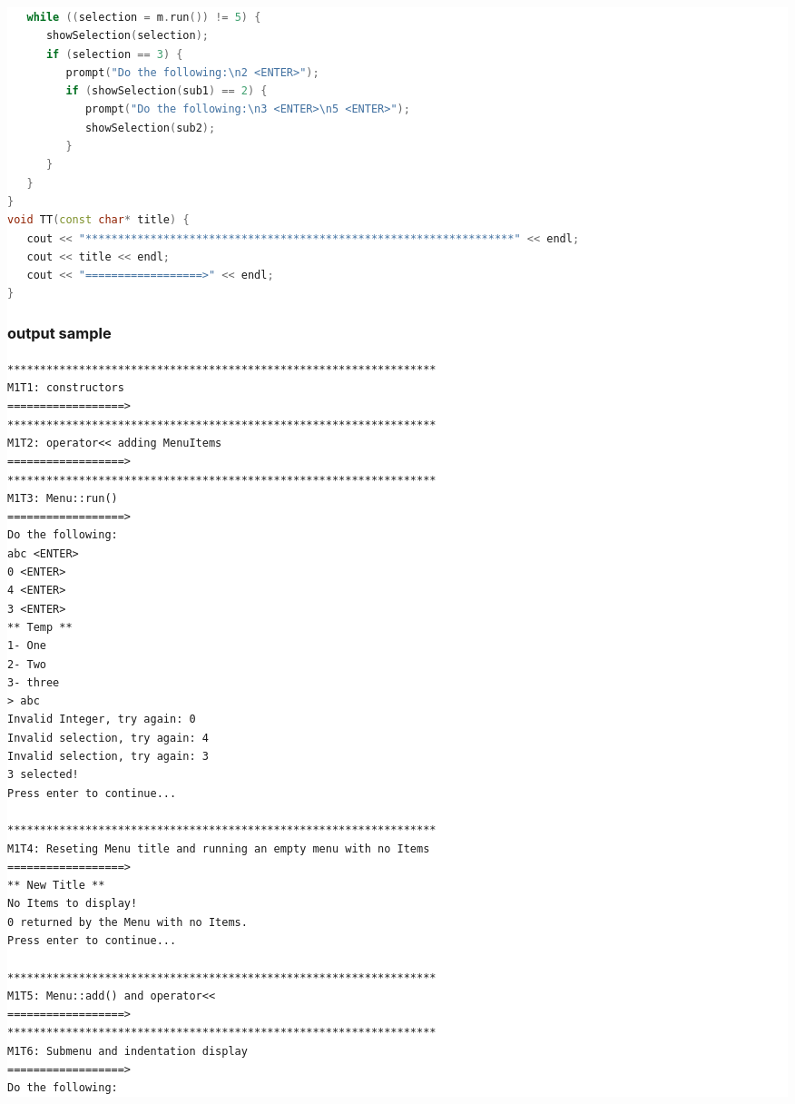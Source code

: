 ```C++
   while ((selection = m.run()) != 5) {
      showSelection(selection);
      if (selection == 3) {
         prompt("Do the following:\n2 <ENTER>");
         if (showSelection(sub1) == 2) {
            prompt("Do the following:\n3 <ENTER>\n5 <ENTER>");
            showSelection(sub2);
         }
      }
   }
}
void TT(const char* title) {
   cout << "******************************************************************" << endl;
   cout << title << endl;
   cout << "==================>" << endl;
}


```

### output sample


```Text
******************************************************************
M1T1: constructors
==================>
******************************************************************
M1T2: operator<< adding MenuItems
==================>
******************************************************************
M1T3: Menu::run()
==================>
Do the following:
abc <ENTER>
0 <ENTER>
4 <ENTER>
3 <ENTER>
** Temp **
1- One
2- Two
3- three
> abc
Invalid Integer, try again: 0
Invalid selection, try again: 4
Invalid selection, try again: 3
3 selected!
Press enter to continue...

******************************************************************
M1T4: Reseting Menu title and running an empty menu with no Items
==================>
** New Title **
No Items to display!
0 returned by the Menu with no Items.
Press enter to continue...

******************************************************************
M1T5: Menu::add() and operator<<
==================>
******************************************************************
M1T6: Submenu and indentation display
==================>
Do the following:
```